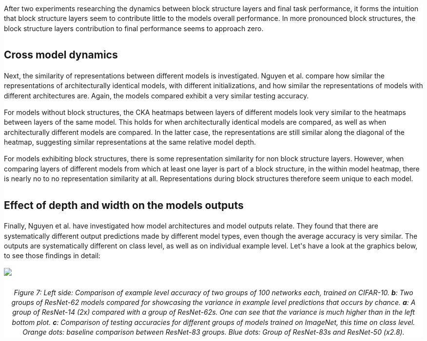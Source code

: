 After two experiments researching the dynamics between block structure layers and final task performance,
it forms the intuition that block structure layers seem to contribute little to the models overall performance.
In more pronounced block structures, the block structure layers contribution to final performance seems to approach
zero.

## Cross model dynamics
Next, the similarity of representations between different models is investigated.
Nguyen et al. <d-cite key="DBLP:conf/iclr/NguyenRK21"></d-cite> compare how similar the representations of architecturally identical models, with different initializations, and
how similar the representations of models with different architectures are. Again, the models compared exhibit a very similar testing accuracy.

For models without block structures, the CKA heatmaps between layers of different models look very similar to the heatmaps
between layers of the same model. This holds for when architecturally identical models are compared, as well as when
architecturally different models are compared. In the latter case, the representations are still similar along the diagonal
of the heatmap, suggesting similar representations at the same relative model depth.

For models exhibiting block structures, there is some representation similarity for non block structure layers.
However, when comparing layers of different models from which at least one layer is part of a block structure, in the
within model heatmap, there is nearly no to no representation similarity at all. Representations during block structures
therefore seem unique to each model.

## Effect of depth and width on the models outputs
Finally, Nguyen et al. <d-cite key="DBLP:conf/iclr/NguyenRK21"></d-cite> have investigated how model architectures and model outputs relate. They found that there are systematically
different output predictions made by different model types, even though the average accuracy is very similar.
The outputs are systematically different on class level, as well as on individual example level.
Let's have a look at the graphics below, to see those findings in detail:

<div id="images">
  <img class="fig_6" src="/public/images/2022-08-09-wide_vs_deep_network_representations/fig_6/fig_6.png" id="fig_6">
</div>

<p align = "center" style="margin-top:20px">
<em>
Figure 7: Left side: Comparison of example level accuracy of two groups of 100 networks each, trained on CIFAR-10. <strong>b</strong>:
Two groups of ResNet-62 models compared for showcasing the variance in example level predictions that occurs by chance.
<strong>a</strong>: A group of ResNet-14 (2x) compared with a group of ResNet-62s.
One can see that the variance is much higher than in the left bottom plot. <strong>c</strong>: Comparison of testing accuracies for different
groups of models trained on ImageNet, this time on class level. Orange dots: baseline comparison between ResNet-83 groups. Blue dots:
Group of ResNet-83s and ResNet-50 (x2.8).
</em>
</p>
